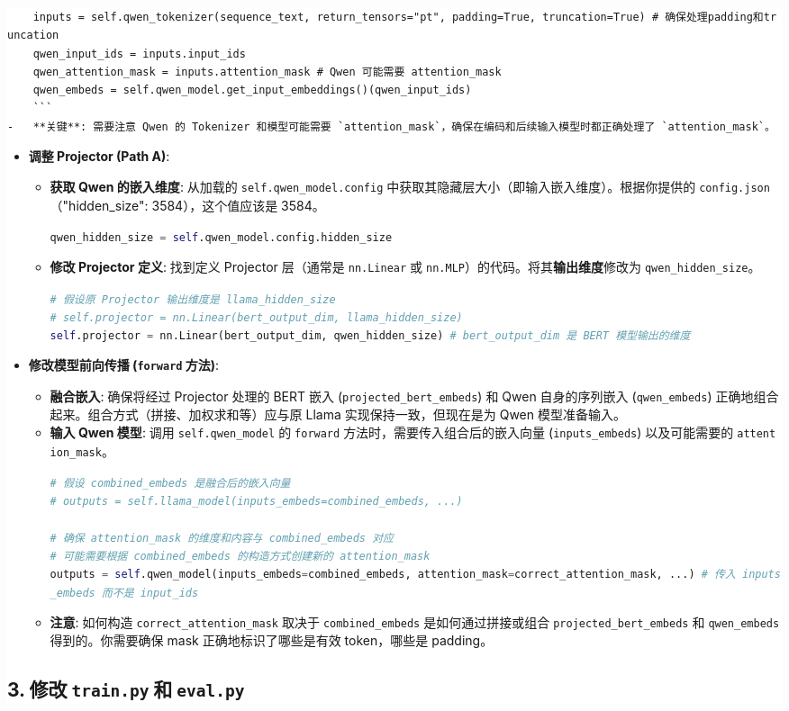         inputs = self.qwen_tokenizer(sequence_text, return_tensors="pt", padding=True, truncation=True) # 确保处理padding和truncation
        qwen_input_ids = inputs.input_ids
        qwen_attention_mask = inputs.attention_mask # Qwen 可能需要 attention_mask
        qwen_embeds = self.qwen_model.get_input_embeddings()(qwen_input_ids)
        ```
    -   **关键**: 需要注意 Qwen 的 Tokenizer 和模型可能需要 `attention_mask`，确保在编码和后续输入模型时都正确处理了 `attention_mask`。

-   **调整 Projector (Path A)**:
    -   **获取 Qwen 的嵌入维度**: 从加载的 `self.qwen_model.config` 中获取其隐藏层大小（即输入嵌入维度）。根据你提供的 `config.json`（"hidden_size": 3584），这个值应该是 3584。
        ```python
        qwen_hidden_size = self.qwen_model.config.hidden_size
        ```
    -   **修改 Projector 定义**: 找到定义 Projector 层（通常是 `nn.Linear` 或 `nn.MLP`）的代码。将其**输出维度**修改为 `qwen_hidden_size`。
        ```python
        # 假设原 Projector 输出维度是 llama_hidden_size
        # self.projector = nn.Linear(bert_output_dim, llama_hidden_size)
        self.projector = nn.Linear(bert_output_dim, qwen_hidden_size) # bert_output_dim 是 BERT 模型输出的维度
        ```

-   **修改模型前向传播 (`forward` 方法)**:
    -   **融合嵌入**: 确保将经过 Projector 处理的 BERT 嵌入 (`projected_bert_embeds`) 和 Qwen 自身的序列嵌入 (`qwen_embeds`) 正确地组合起来。组合方式（拼接、加权求和等）应与原 Llama 实现保持一致，但现在是为 Qwen 模型准备输入。
    -   **输入 Qwen 模型**: 调用 `self.qwen_model` 的 `forward` 方法时，需要传入组合后的嵌入向量 (`inputs_embeds`) 以及可能需要的 `attention_mask`。
        ```python
        # 假设 combined_embeds 是融合后的嵌入向量
        # outputs = self.llama_model(inputs_embeds=combined_embeds, ...)

        # 确保 attention_mask 的维度和内容与 combined_embeds 对应
        # 可能需要根据 combined_embeds 的构造方式创建新的 attention_mask
        outputs = self.qwen_model(inputs_embeds=combined_embeds, attention_mask=correct_attention_mask, ...) # 传入 inputs_embeds 而不是 input_ids
        ```
    -   **注意**: 如何构造 `correct_attention_mask` 取决于 `combined_embeds` 是如何通过拼接或组合 `projected_bert_embeds` 和 `qwen_embeds` 得到的。你需要确保 mask 正确地标识了哪些是有效 token，哪些是 padding。

## 3. 修改 `train.py` 和 `eval.py`
